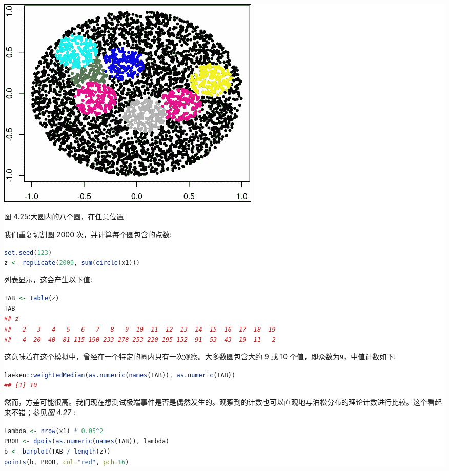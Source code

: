 ![The evaluation of random numbers – an example of a test](img/B05113_04_26.jpg)

图 4.25:大圆内的八个圆，在任意位置

我们重复切割圆 2000 次，并计算每个圆包含的点数:

```r
set.seed(123)
z <- replicate(2000, sum(circle(x1)))

```

列表显示，这会产生以下值:

```r
TAB <- table(z)
TAB
## z
##   2   3   4   5   6   7   8   9  10  11  12  13  14  15  16  17  18  19
##   4  20  40  81 115 190 233 278 253 220 195 152  91  53  43  19  11   2

```

这意味着在这个模拟中，曾经在一个特定的圈内只有一次观察。大多数圆包含大约 9 或 10 个值，即众数为`9`，中值计数如下:

```r
laeken::weightedMedian(as.numeric(names(TAB)), as.numeric(TAB))
## [1] 10

```

然而，方差可能很高。我们现在想测试极端事件是否是偶然发生的。观察到的计数也可以直观地与泊松分布的理论计数进行比较。这个看起来不错；参见*图 4.27* :

```r
lambda <- nrow(x1) * 0.05^2
PROB <- dpois(as.numeric(names(TAB)), lambda)
b <- barplot(TAB / length(z))
points(b, PROB, col="red", pch=16)

```
